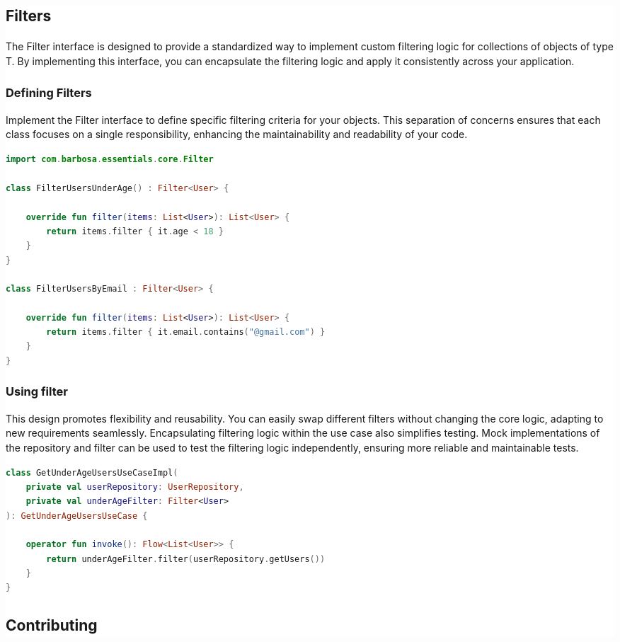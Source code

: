 ```kotlin
```

## Filters

The Filter interface is designed to provide a standardized way to implement custom filtering logic for collections of objects of type T. By implementing this interface, you can encapsulate the filtering logic and apply it consistently across your application.

### Defining Filters

Implement the Filter interface to define specific filtering criteria for your objects. This separation of concerns ensures that each class focuses on a single responsibility, enhancing the maintainability and readability of your code.

```kotlin
import com.barbosa.essentials.core.Filter

class FilterUsersUnderAge() : Filter<User> {
    
    override fun filter(items: List<User>): List<User> {
        return items.filter { it.age < 18 }
    }
}

class FilterUsersByEmail : Filter<User> {
    
    override fun filter(items: List<User>): List<User> {
        return items.filter { it.email.contains("@gmail.com") }
    }
}
```

### Using filter
This design promotes flexibility and reusability. You can easily swap different filters without changing the core logic, adapting to new requirements seamlessly.
Encapsulating filtering logic within the use case also simplifies testing. Mock implementations of the repository and filter can be used to test the filtering logic independently, ensuring more reliable and maintainable tests.

```kotlin
class GetUnderAgeUsersUseCaseImpl(
    private val userRepository: UserRepository,
    private val underAgeFilter: Filter<User>
): GetUnderAgeUsersUseCase {

    operator fun invoke(): Flow<List<User>> {
        return underAgeFilter.filter(userRepository.getUsers())
    }
}
```
## Contributing
